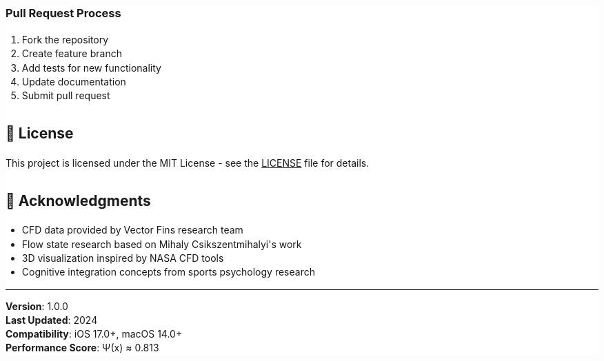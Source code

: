 ### Pull Request Process
1. Fork the repository
2. Create feature branch
3. Add tests for new functionality
4. Update documentation
5. Submit pull request

## 📄 License

This project is licensed under the MIT License - see the [LICENSE](LICENSE) file for details.

## 🙏 Acknowledgments

- CFD data provided by Vector Fins research team
- Flow state research based on Mihaly Csikszentmihalyi's work
- 3D visualization inspired by NASA CFD tools
- Cognitive integration concepts from sports psychology research

---

**Version**: 1.0.0  
**Last Updated**: 2024  
**Compatibility**: iOS 17.0+, macOS 14.0+  
**Performance Score**: Ψ(x) ≈ 0.813